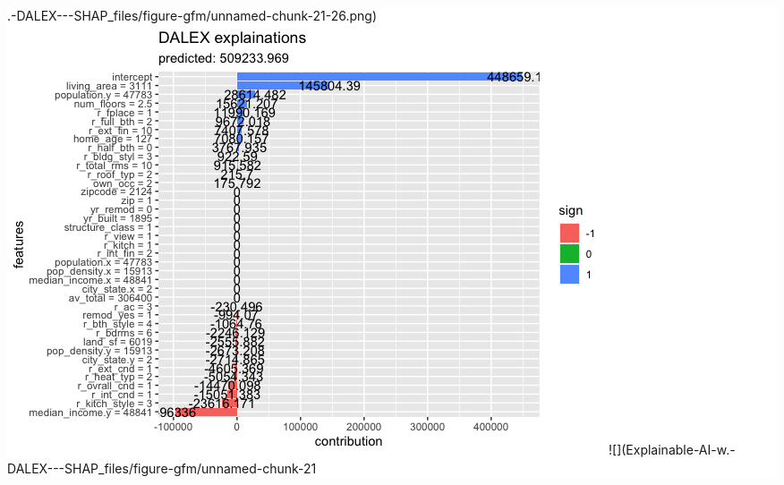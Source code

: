 .-DALEX---SHAP_files/figure-gfm/unnamed-chunk-21-26.png)![](Explainable-AI-w.-DALEX---SHAP_files/figure-gfm/unnamed-chunk-21-27.png)![](Explainable-AI-w.-DALEX---SHAP_files/figure-gfm/unnamed-chunk-21